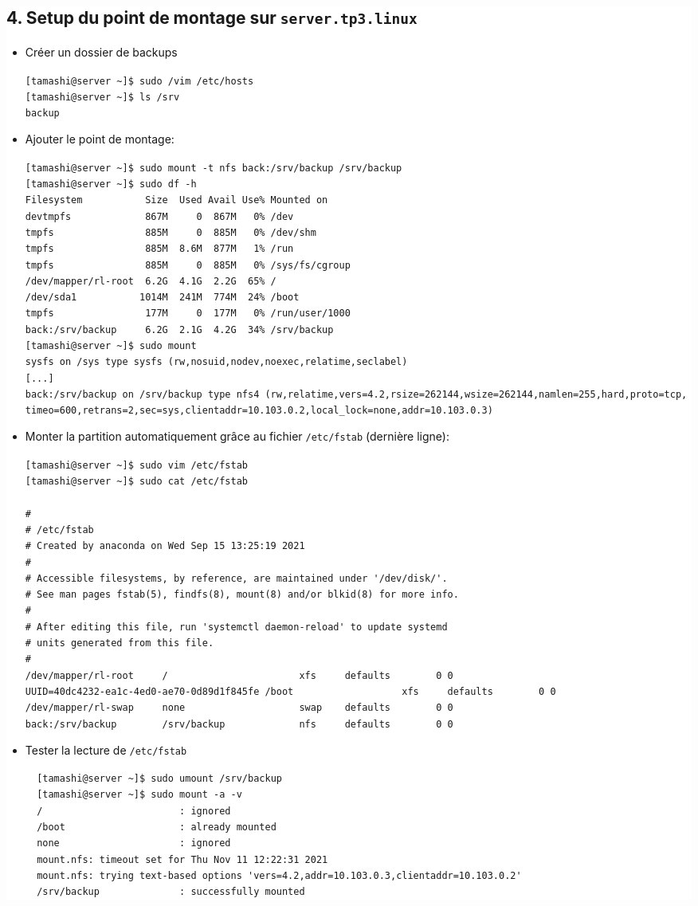## 4. Setup du point de montage sur `server.tp3.linux`

- Créer un dossier de backups
  ```
  [tamashi@server ~]$ sudo /vim /etc/hosts
  [tamashi@server ~]$ ls /srv
  backup
  ```

- Ajouter le point de montage:
  ```
  [tamashi@server ~]$ sudo mount -t nfs back:/srv/backup /srv/backup
  [tamashi@server ~]$ sudo df -h
  Filesystem           Size  Used Avail Use% Mounted on
  devtmpfs             867M     0  867M   0% /dev
  tmpfs                885M     0  885M   0% /dev/shm
  tmpfs                885M  8.6M  877M   1% /run
  tmpfs                885M     0  885M   0% /sys/fs/cgroup
  /dev/mapper/rl-root  6.2G  4.1G  2.2G  65% /
  /dev/sda1           1014M  241M  774M  24% /boot
  tmpfs                177M     0  177M   0% /run/user/1000
  back:/srv/backup     6.2G  2.1G  4.2G  34% /srv/backup
  [tamashi@server ~]$ sudo mount
  sysfs on /sys type sysfs (rw,nosuid,nodev,noexec,relatime,seclabel)
  [...]
  back:/srv/backup on /srv/backup type nfs4 (rw,relatime,vers=4.2,rsize=262144,wsize=262144,namlen=255,hard,proto=tcp,timeo=600,retrans=2,sec=sys,clientaddr=10.103.0.2,local_lock=none,addr=10.103.0.3)
  ```

- Monter la partition automatiquement grâce au fichier `/etc/fstab` (dernière ligne):
  ```
  [tamashi@server ~]$ sudo vim /etc/fstab
  [tamashi@server ~]$ sudo cat /etc/fstab

  #
  # /etc/fstab
  # Created by anaconda on Wed Sep 15 13:25:19 2021
  #
  # Accessible filesystems, by reference, are maintained under '/dev/disk/'.
  # See man pages fstab(5), findfs(8), mount(8) and/or blkid(8) for more info.
  #
  # After editing this file, run 'systemctl daemon-reload' to update systemd
  # units generated from this file.
  #
  /dev/mapper/rl-root     /                       xfs     defaults        0 0
  UUID=40dc4232-ea1c-4ed0-ae70-0d89d1f845fe /boot                   xfs     defaults        0 0
  /dev/mapper/rl-swap     none                    swap    defaults        0 0
  back:/srv/backup        /srv/backup             nfs     defaults        0 0
  ```

- Tester la lecture de `/etc/fstab`
  ```
    [tamashi@server ~]$ sudo umount /srv/backup
    [tamashi@server ~]$ sudo mount -a -v
    /                        : ignored
    /boot                    : already mounted
    none                     : ignored
    mount.nfs: timeout set for Thu Nov 11 12:22:31 2021
    mount.nfs: trying text-based options 'vers=4.2,addr=10.103.0.3,clientaddr=10.103.0.2'
    /srv/backup              : successfully mounted
  ```
